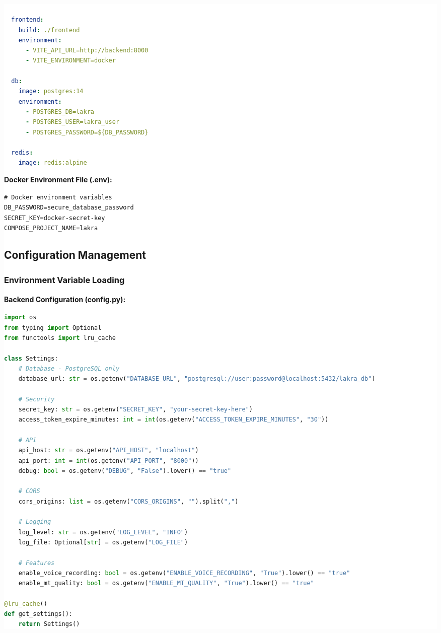 ```yaml

  frontend:
    build: ./frontend
    environment:
      - VITE_API_URL=http://backend:8000
      - VITE_ENVIRONMENT=docker

  db:
    image: postgres:14
    environment:
      - POSTGRES_DB=lakra
      - POSTGRES_USER=lakra_user
      - POSTGRES_PASSWORD=${DB_PASSWORD}

  redis:
    image: redis:alpine
```

**Docker Environment File (.env):**
```env
# Docker environment variables
DB_PASSWORD=secure_database_password
SECRET_KEY=docker-secret-key
COMPOSE_PROJECT_NAME=lakra
```

## Configuration Management

### Environment Variable Loading

**Backend Configuration (config.py):**
```python
import os
from typing import Optional
from functools import lru_cache

class Settings:
    # Database - PostgreSQL only
    database_url: str = os.getenv("DATABASE_URL", "postgresql://user:password@localhost:5432/lakra_db")
    
    # Security
    secret_key: str = os.getenv("SECRET_KEY", "your-secret-key-here")
    access_token_expire_minutes: int = int(os.getenv("ACCESS_TOKEN_EXPIRE_MINUTES", "30"))
    
    # API
    api_host: str = os.getenv("API_HOST", "localhost")
    api_port: int = int(os.getenv("API_PORT", "8000"))
    debug: bool = os.getenv("DEBUG", "False").lower() == "true"
    
    # CORS
    cors_origins: list = os.getenv("CORS_ORIGINS", "").split(",")
    
    # Logging
    log_level: str = os.getenv("LOG_LEVEL", "INFO")
    log_file: Optional[str] = os.getenv("LOG_FILE")
    
    # Features
    enable_voice_recording: bool = os.getenv("ENABLE_VOICE_RECORDING", "True").lower() == "true"
    enable_mt_quality: bool = os.getenv("ENABLE_MT_QUALITY", "True").lower() == "true"

@lru_cache()
def get_settings():
    return Settings()
```